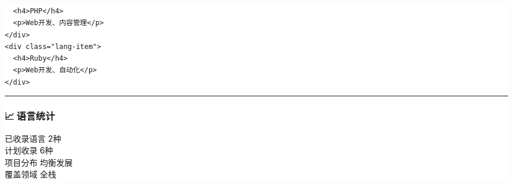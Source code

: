       <h4>PHP</h4>
      <p>Web开发、内容管理</p>
    </div>
    <div class="lang-item">
      <h4>Ruby</h4>
      <p>Web开发、自动化</p>
    </div>
  </div>
</div>

---

<div class="language-stats">
  <h3>📈 语言统计</h3>
  <div class="stats-grid">
    <div class="stat-item">
      <span class="stat-label">已收录语言</span>
      <span class="stat-value">2种</span>
    </div>
    <div class="stat-item">
      <span class="stat-label">计划收录</span>
      <span class="stat-value">6种</span>
    </div>
    <div class="stat-item">
      <span class="stat-label">项目分布</span>
      <span class="stat-value">均衡发展</span>
    </div>
    <div class="stat-item">
      <span class="stat-label">覆盖领域</span>
      <span class="stat-value">全栈</span>
    </div>
  </div>
</div>

<style>
.language-section {
  margin: 2rem 0;
  border: 1px solid #e1e4e8;
  border-radius: 12px;
  overflow: hidden;
  background: white;
}

.language-section.planned {
  background: #f8f9fa;
  border-style: dashed;
}

.language-header {
  background: linear-gradient(135deg, #667eea 0%, #764ba2 100%);
  color: white;
  padding: 1.5rem;
}
